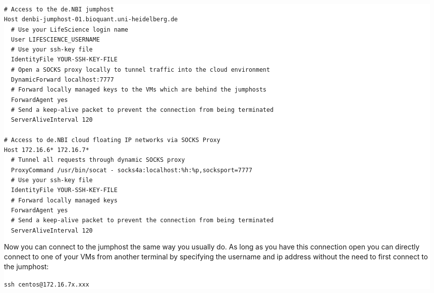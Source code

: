     # Access to the de.NBI jumphost
    Host denbi-jumphost-01.bioquant.uni-heidelberg.de
      # Use your LifeScience login name
      User LIFESCIENCE_USERNAME
      # Use your ssh-key file
      IdentityFile YOUR-SSH-KEY-FILE
      # Open a SOCKS proxy locally to tunnel traffic into the cloud environment
      DynamicForward localhost:7777
      # Forward locally managed keys to the VMs which are behind the jumphosts
      ForwardAgent yes
      # Send a keep-alive packet to prevent the connection from being terminated
      ServerAliveInterval 120

    # Access to de.NBI cloud floating IP networks via SOCKS Proxy
    Host 172.16.6* 172.16.7*
      # Tunnel all requests through dynamic SOCKS proxy
      ProxyCommand /usr/bin/socat - socks4a:localhost:%h:%p,socksport=7777
      # Use your ssh-key file
      IdentityFile YOUR-SSH-KEY-FILE
      # Forward locally managed keys
      ForwardAgent yes
      # Send a keep-alive packet to prevent the connection from being terminated
      ServerAliveInterval 120

Now you can connect to the jumphost the same way you usually do. As
long as you have this connection open you can directly connect to one of your
VMs from another terminal by specifying the username and ip address without
the need to first connect to the jumphost:

    ssh centos@172.16.7x.xxx
